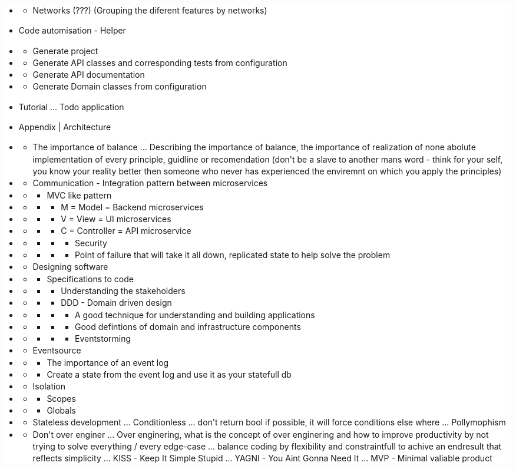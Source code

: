 - - Networks (???) (Grouping the diferent features by networks)

- Code automisation - Helper
- - Generate project
- - Generate API classes and corresponding tests from configuration
- - Generate API documentation
- - Generate Domain classes from configuration

- Tutorial
... Todo application

- Appendix | Architecture

- - The importance of balance
... Describing the importance of balance, the importance of realization of none abolute implementation of every principle, guidline or recomendation (don't be a slave to another mans word - think for your self, you know your reality better then someone who never has experienced the enviremnt on which you apply the principles)

- - Communication - Integration pattern between microservices
- - - MVC like pattern
- - - - M = Model       = Backend microservices
- - - - V = View        = UI microservices
- - - - C = Controller  = API microservice
- - - - - Security
- - - - - Point of failure that will take it all down, replicated state to help solve the problem

- - Designing software
- - - Specifications to code
- - - - Understanding the stakeholders
- - - - DDD - Domain driven design
- - - - - A good technique for understanding and building applications
- - - - - Good defintions of domain and infrastructure components
- - - - - Eventstorming

- - Eventsource
- - - The importance of an event log
- - - Create a state from the event log and use it as your statefull db

- - Isolation
- - - Scopes
- - - Globals

- - Stateless development
... Conditionless
... don't return bool if possible, it will force conditions else where
... Pollymophism

- - Don't over enginer
... Over enginering, what is the concept of over enginering and how to improve productivity by not trying to solve everything / every edge-case
... balance coding by flexibility and constraintfull to achive an endresult that reflects simplicity
... KISS  - Keep It Simple Stupid
... YAGNI - You Aint Gonna Need It
... MVP   - Minimal valiable product
